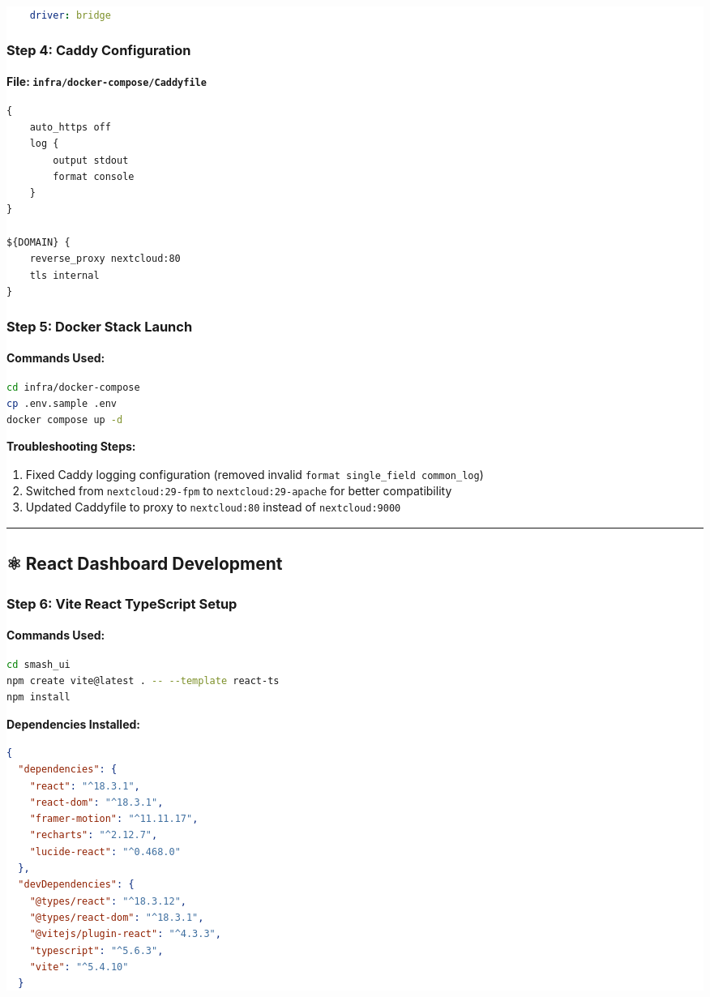 ```yaml
    driver: bridge
```

### Step 4: Caddy Configuration

**File: `infra/docker-compose/Caddyfile`**
```caddy
{
    auto_https off
    log {
        output stdout
        format console
    }
}

${DOMAIN} {
    reverse_proxy nextcloud:80
    tls internal
}
```

### Step 5: Docker Stack Launch

**Commands Used:**
```bash
cd infra/docker-compose
cp .env.sample .env
docker compose up -d
```

**Troubleshooting Steps:**
1. Fixed Caddy logging configuration (removed invalid `format single_field common_log`)
2. Switched from `nextcloud:29-fpm` to `nextcloud:29-apache` for better compatibility
3. Updated Caddyfile to proxy to `nextcloud:80` instead of `nextcloud:9000`

---

## ⚛️ React Dashboard Development

### Step 6: Vite React TypeScript Setup

**Commands Used:**
```bash
cd smash_ui
npm create vite@latest . -- --template react-ts
npm install
```

**Dependencies Installed:**
```json
{
  "dependencies": {
    "react": "^18.3.1",
    "react-dom": "^18.3.1",
    "framer-motion": "^11.11.17",
    "recharts": "^2.12.7",
    "lucide-react": "^0.468.0"
  },
  "devDependencies": {
    "@types/react": "^18.3.12",
    "@types/react-dom": "^18.3.1",
    "@vitejs/plugin-react": "^4.3.3",
    "typescript": "^5.6.3",
    "vite": "^5.4.10"
  }
```